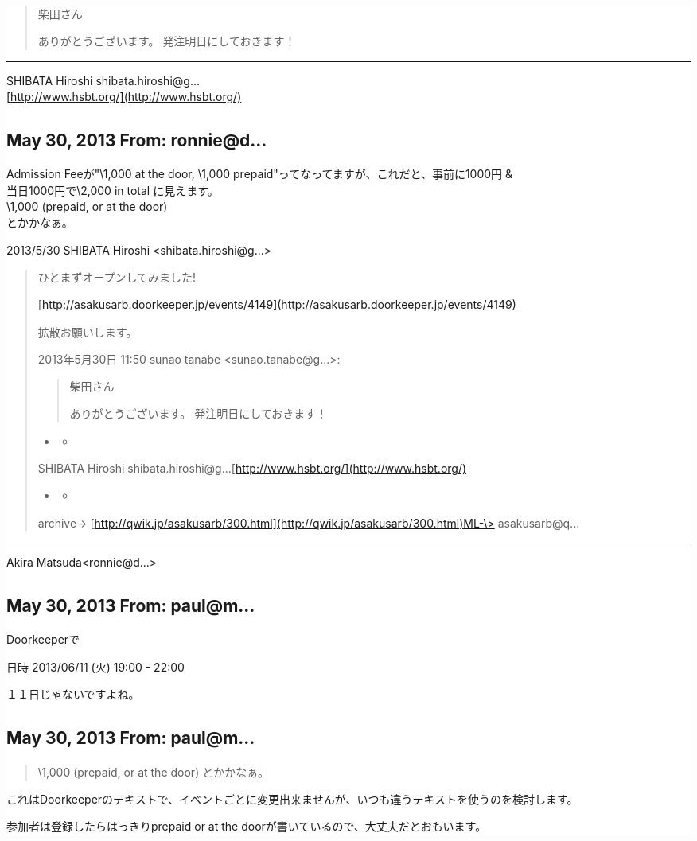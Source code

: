 > 柴田さん
> 
> ありがとうございます。 発注明日にしておきます！
* * *

SHIBATA Hiroshi shibata.hiroshi@g...  
[http://www.hsbt.org/](http://www.hsbt.org/)

## May 30, 2013 From: ronnie@d...

Admission Feeが"\1,000 at the door, \1,000 prepaid"ってなってますが、これだと、事前に1000円 &  
当日1000円で\2,000 in total に見えます。  
\1,000 (prepaid, or at the door)  
とかかなぁ。

2013/5/30 SHIBATA Hiroshi \<shibata.hiroshi@g...\>

> ひとまずオープンしてみました!
> 
> [http://asakusarb.doorkeeper.jp/events/4149](http://asakusarb.doorkeeper.jp/events/4149)
> 
> 拡散お願いします。
> 
> 2013年5月30日 11:50 sunao tanabe \<sunao.tanabe@g...\>:
> 
> > 柴田さん
> > 
> > ありがとうございます。 発注明日にしておきます！
> - -
> 
> SHIBATA Hiroshi shibata.hiroshi@g...[http://www.hsbt.org/](http://www.hsbt.org/)
> 
> - -
> 
> archive-\> [http://qwik.jp/asakusarb/300.html](http://qwik.jp/asakusarb/300.html)ML-\> asakusarb@q...
* * *

Akira Matsuda\<ronnie@d...\>

## May 30, 2013 From: paul@m...

Doorkeeperで

日時 2013/06/11 (火) 19:00 - 22:00

１１日じゃないですよね。

## May 30, 2013 From: paul@m...
> \1,000 (prepaid, or at the door) とかかなぁ。

これはDoorkeeperのテキストで、イベントごとに変更出来ませんが、いつも違うテキストを使うのを検討します。

参加者は登録したらはっきりprepaid or at the doorが書いているので、大丈夫だとおもいます。
